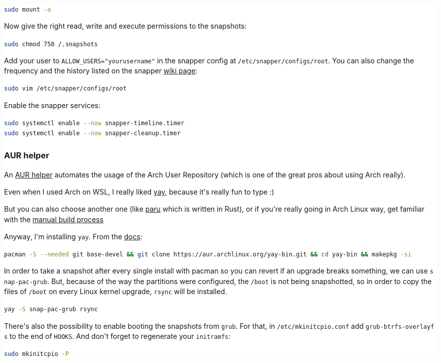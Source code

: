 ```bash
sudo mount -a
```

Now give the right read, write and execute permissions to the snapshots:

```bash
sudo chmod 750 /.snapshots
```

Add your user to `ALLOW_USERS="yourusername"` in the snapper config at `/etc/snapper/configs/root`. You can also change the frequency and the history listed on the snapper [wiki page](https://wiki.archlinux.org/title/snapper#Set_snapshot_limits):

```bash
sudo vim /etc/snapper/configs/root
```

Enable the snapper services:

```bash
sudo systemctl enable --now snapper-timeline.timer
sudo systemctl enable --now snapper-cleanup.timer
```

### AUR helper

An [AUR helper](https://wiki.archlinux.org/title/AUR_helpers) automates the usage of the Arch User Repository (which is one of the great pros about using Arch really).

Even when I used Arch on WSL, I really liked [yay](https://github.com/Jguer/yay), because it's really fun to type :)

But you can also choose another one (like [paru](https://aur.archlinux.org/packages/paru) which is written in Rust), or if you're really going in Arch Linux way, get familiar with the [manual build process](https://wiki.archlinux.org/title/Arch_User_Repository#Installing_and_upgrading_packages)

Anyway, I'm installing `yay`. From the [docs](https://github.com/Jguer/yay?tab=readme-ov-file#installation):

```bash
pacman -S --needed git base-devel && git clone https://aur.archlinux.org/yay-bin.git && cd yay-bin && makepkg -si
```

In order to take a snapshot after every single install with pacman so you can revert if an upgrade breaks something, we can use `snap-pac-grub`.
But, because of the way the partitions were configured, the `/boot` is not being snapshotted, so in order to copy the files of `/boot` on every Linux kernel upgrade, `rsync` will be installed.

```bash
yay -S snap-pac-grub rsync
```

There's also the possibility to enable booting the snapshots from `grub`. For that, in `/etc/mkinitcpio.conf` add `grub-btrfs-overlayfs` to the end of `HOOKS`. And don't forget to regenerate your `initramfs`:

```bash
sudo mkinitcpio -P
```
